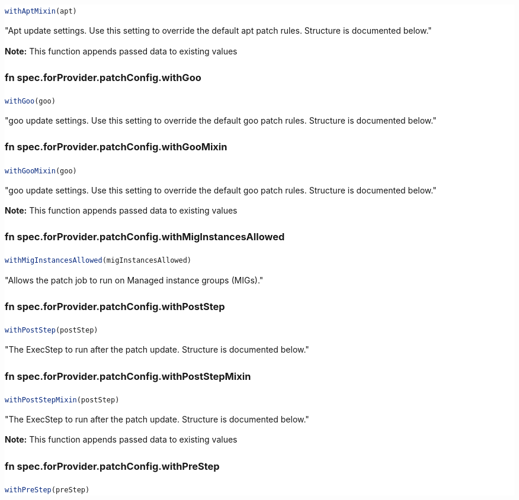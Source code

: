 ```ts
withAptMixin(apt)
```

"Apt update settings. Use this setting to override the default apt patch rules. Structure is documented below."

**Note:** This function appends passed data to existing values

### fn spec.forProvider.patchConfig.withGoo

```ts
withGoo(goo)
```

"goo update settings. Use this setting to override the default goo patch rules. Structure is documented below."

### fn spec.forProvider.patchConfig.withGooMixin

```ts
withGooMixin(goo)
```

"goo update settings. Use this setting to override the default goo patch rules. Structure is documented below."

**Note:** This function appends passed data to existing values

### fn spec.forProvider.patchConfig.withMigInstancesAllowed

```ts
withMigInstancesAllowed(migInstancesAllowed)
```

"Allows the patch job to run on Managed instance groups (MIGs)."

### fn spec.forProvider.patchConfig.withPostStep

```ts
withPostStep(postStep)
```

"The ExecStep to run after the patch update. Structure is documented below."

### fn spec.forProvider.patchConfig.withPostStepMixin

```ts
withPostStepMixin(postStep)
```

"The ExecStep to run after the patch update. Structure is documented below."

**Note:** This function appends passed data to existing values

### fn spec.forProvider.patchConfig.withPreStep

```ts
withPreStep(preStep)
```
